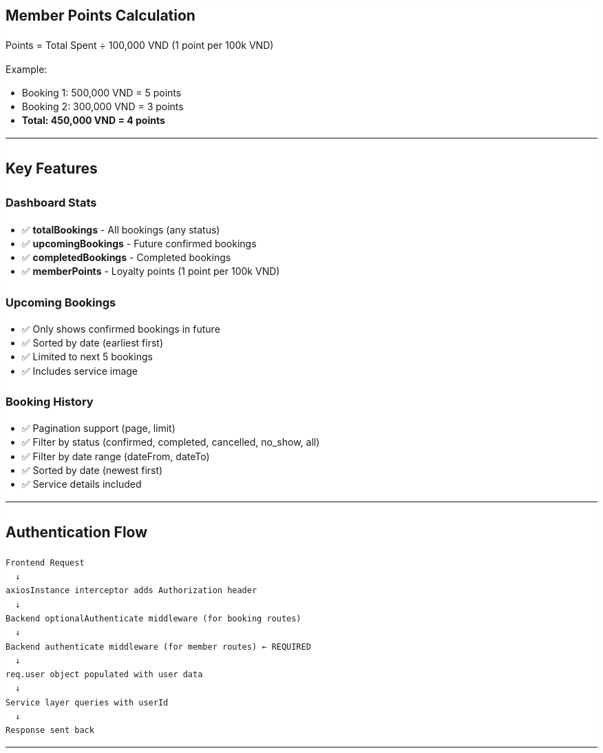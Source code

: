 
## Member Points Calculation

Points = Total Spent ÷ 100,000 VND (1 point per 100k VND)

Example:
- Booking 1: 500,000 VND = 5 points
- Booking 2: 300,000 VND = 3 points
- **Total: 450,000 VND = 4 points**

---

## Key Features

### Dashboard Stats
- ✅ **totalBookings** - All bookings (any status)
- ✅ **upcomingBookings** - Future confirmed bookings
- ✅ **completedBookings** - Completed bookings
- ✅ **memberPoints** - Loyalty points (1 point per 100k VND)

### Upcoming Bookings
- ✅ Only shows confirmed bookings in future
- ✅ Sorted by date (earliest first)
- ✅ Limited to next 5 bookings
- ✅ Includes service image

### Booking History
- ✅ Pagination support (page, limit)
- ✅ Filter by status (confirmed, completed, cancelled, no_show, all)
- ✅ Filter by date range (dateFrom, dateTo)
- ✅ Sorted by date (newest first)
- ✅ Service details included

---

## Authentication Flow

```
Frontend Request
  ↓
axiosInstance interceptor adds Authorization header
  ↓
Backend optionalAuthenticate middleware (for booking routes)
  ↓
Backend authenticate middleware (for member routes) ← REQUIRED
  ↓
req.user object populated with user data
  ↓
Service layer queries with userId
  ↓
Response sent back
```

---